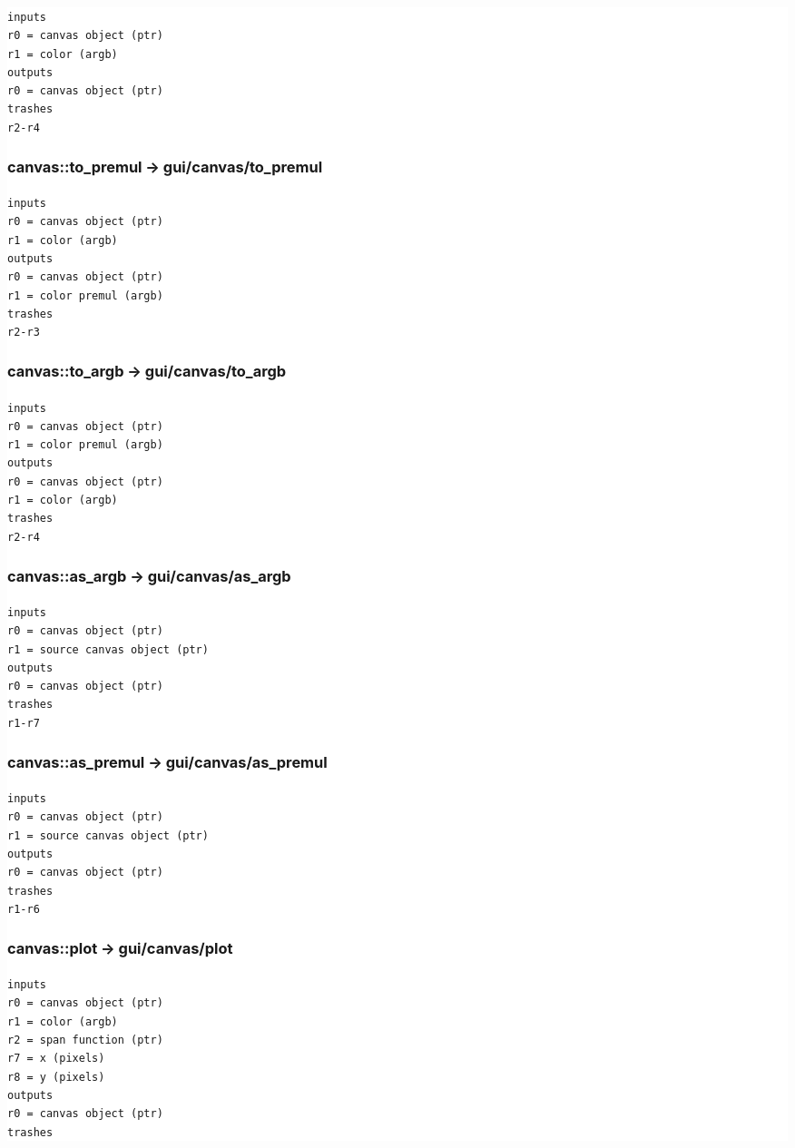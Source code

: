 ```
inputs
r0 = canvas object (ptr)
r1 = color (argb)
outputs
r0 = canvas object (ptr)
trashes
r2-r4
```
### canvas::to_premul -> gui/canvas/to_premul
```
inputs
r0 = canvas object (ptr)
r1 = color (argb)
outputs
r0 = canvas object (ptr)
r1 = color premul (argb)
trashes
r2-r3
```
### canvas::to_argb -> gui/canvas/to_argb
```
inputs
r0 = canvas object (ptr)
r1 = color premul (argb)
outputs
r0 = canvas object (ptr)
r1 = color (argb)
trashes
r2-r4
```
### canvas::as_argb -> gui/canvas/as_argb
```
inputs
r0 = canvas object (ptr)
r1 = source canvas object (ptr)
outputs
r0 = canvas object (ptr)
trashes
r1-r7
```
### canvas::as_premul -> gui/canvas/as_premul
```
inputs
r0 = canvas object (ptr)
r1 = source canvas object (ptr)
outputs
r0 = canvas object (ptr)
trashes
r1-r6
```
### canvas::plot -> gui/canvas/plot
```
inputs
r0 = canvas object (ptr)
r1 = color (argb)
r2 = span function (ptr)
r7 = x (pixels)
r8 = y (pixels)
outputs
r0 = canvas object (ptr)
trashes
```